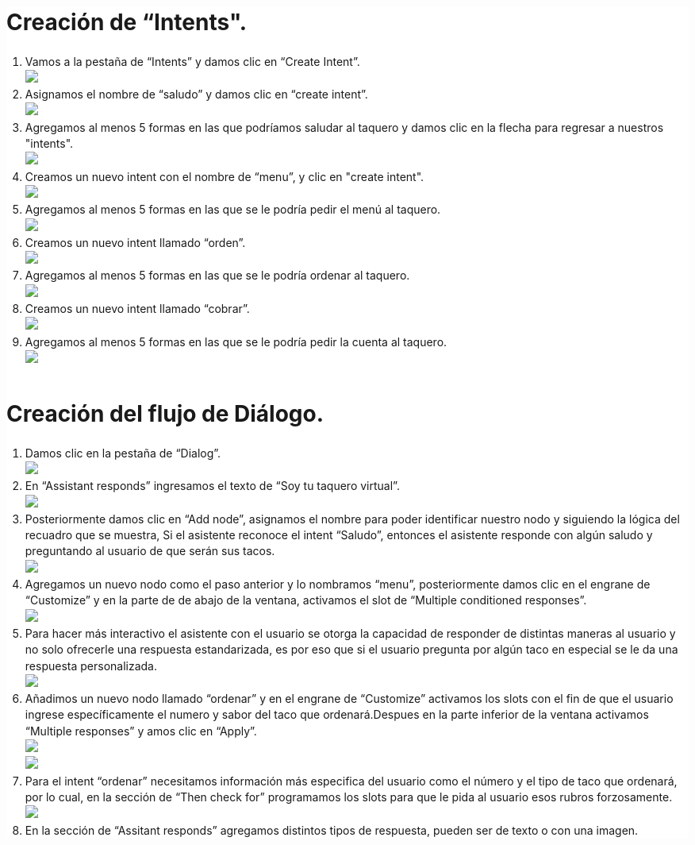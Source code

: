 # Creación de “Intents".

1. Vamos a la pestaña de “Intents” y damos clic en “Create Intent”.<br>
![](img/im15.png)<br>
2. Asignamos el nombre de “saludo” y damos clic en “create intent”.<br>
![](img/im16.png)<br>
3. Agregamos al menos 5 formas en las que podríamos saludar al taquero y damos clic en la flecha para regresar a nuestros "intents".<br>
![](img/im17.png)<br>
4. Creamos un nuevo intent con el nombre de “menu”, y clic en "create intent".<br>
![](img/im18.png)<br>
5. Agregamos al menos 5 formas en las que se le podría pedir el menú al taquero.<br>
![](img/im19.png)<br>
6. Creamos un nuevo intent llamado “orden”.<br>
![](img/im20.png)<br>
7. Agregamos al menos 5 formas en las que se le podría ordenar al taquero.<br>
![](img/im21.png)<br>
8. Creamos un nuevo intent llamado “cobrar”.<br>
![](img/im22.png)<br>
9. Agregamos al menos 5 formas en las que se le podría pedir la cuenta al taquero.<br>
![](img/im23.png)<br>

# Creación del flujo de Diálogo.

1. Damos clic en la pestaña de “Dialog”.<br>
![](img/im24.png)<br>
2. En “Assistant responds” ingresamos el texto de “Soy tu taquero virtual”.<br>
![](img/im25.png)<br>
3. Posteriormente damos clic en “Add node”, asignamos el nombre para poder identificar nuestro nodo y siguiendo la lógica del recuadro que se muestra, Si el asistente reconoce el intent “Saludo”, entonces el asistente responde con algún saludo y preguntando al usuario de que serán sus tacos.<br>
![](img/im26.png)<br>
4. Agregamos un nuevo nodo como el paso anterior y lo nombramos “menu”, posteriormente damos clic en el engrane de “Customize” y en la parte de de abajo de la ventana, activamos el slot de  “Multiple conditioned responses”.<br>
![](img/im27.png)<br>
5. Para hacer más interactivo el asistente con el usuario se otorga la capacidad de responder de distintas maneras al usuario y no solo ofrecerle una respuesta estandarizada, es por eso que si el usuario pregunta por algún taco en especial se le da una respuesta personalizada.<br>
![](img/im28.png)<br>
6. Añadimos un nuevo nodo llamado “ordenar” y en el engrane de “Customize” activamos los slots con el fin de que el usuario ingrese específicamente el numero y sabor del taco que ordenará.Despues en la parte inferior de la ventana activamos “Multiple responses” y amos clic en “Apply”.<br>
![](img/im29.png)<br>
![](img/im30.png)<br>
7. Para el intent “ordenar” necesitamos información más especifica del usuario como el número y el tipo de taco que ordenará, por lo cual, en la sección de “Then check for” programamos los slots para que le pida al usuario esos rubros forzosamente.<br>
![](img/im31.png)<br>
8. En la sección de “Assitant responds” agregamos distintos tipos de respuesta, pueden ser de texto o con una imagen.<br>